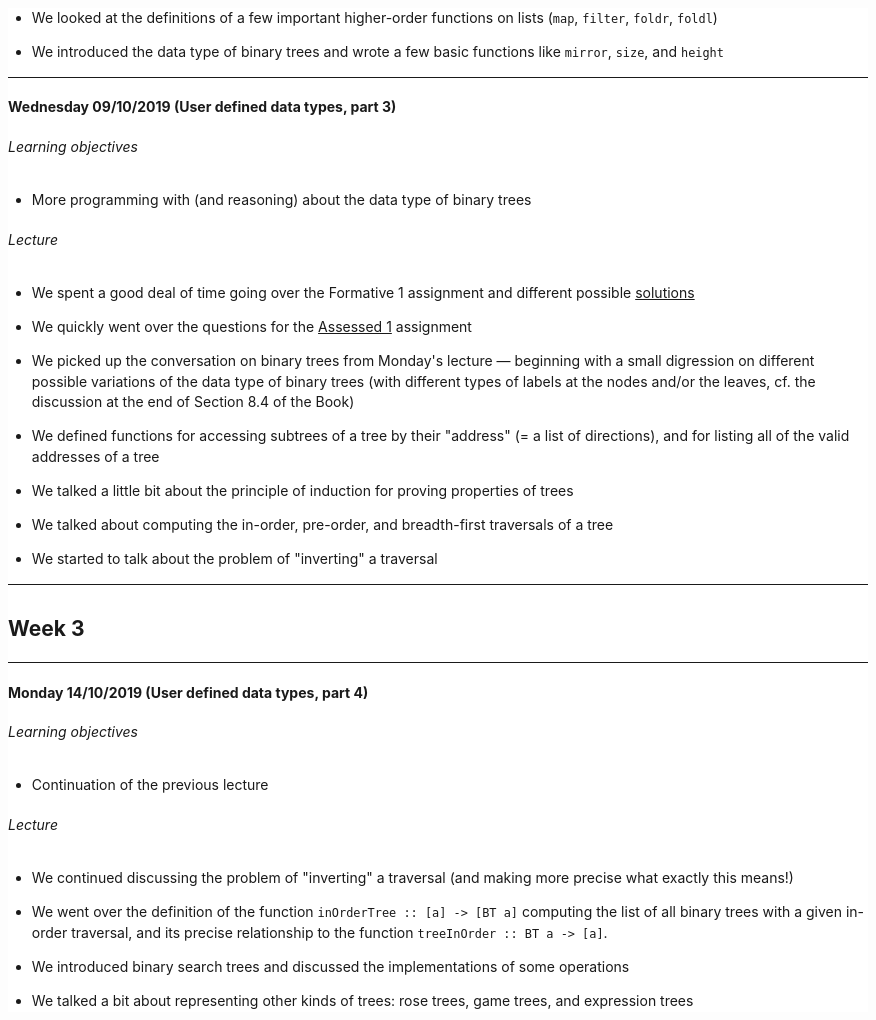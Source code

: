 * We looked at the definitions of a few important higher-order functions on lists (`map`, `filter`, `foldr`, `foldl`)

* We introduced the data type of binary trees and wrote a few basic functions like `mirror`, `size`, and `height`

---

#### Wednesday 09/10/2019 (User defined data types, part 3)

###### Learning objectives

* More programming with (and reasoning) about the data type of binary trees

###### Lecture

* We spent a good deal of time going over the Formative 1 assignment and different possible [solutions](../Assignments/Formative/Formative1/Formative1Solutions.hs)

* We quickly went over the questions for the [Assessed 1](../Assignments/Assessed/Assessed1/README.md) assignment

* We picked up the conversation on binary trees from Monday's lecture &mdash; beginning with a small digression on different possible variations of the data type of binary trees (with different types of labels at the nodes and/or the leaves, cf. the discussion at the end of Section 8.4 of the Book)

* We defined functions for accessing subtrees of a tree by their "address" (= a list of directions), and for listing all of the valid addresses of a tree

* We talked a little bit about the principle of induction for proving properties of trees

* We talked about computing the in-order, pre-order, and breadth-first traversals of a tree

* We started to talk about the problem of "inverting" a traversal

---

## Week 3

---

#### Monday 14/10/2019 (User defined data types, part 4)

###### Learning objectives

* Continuation of the previous lecture

###### Lecture

* We continued discussing the problem of "inverting" a traversal (and making more precise what exactly this means!)

* We went over the definition of the function `inOrderTree :: [a] -> [BT a]` computing the list of all binary trees with a given in-order traversal, and its precise relationship to the function `treeInOrder :: BT a -> [a]`.

* We introduced binary search trees and discussed the implementations of some operations

* We talked a bit about representing other kinds of trees: rose trees, game trees, and expression trees
